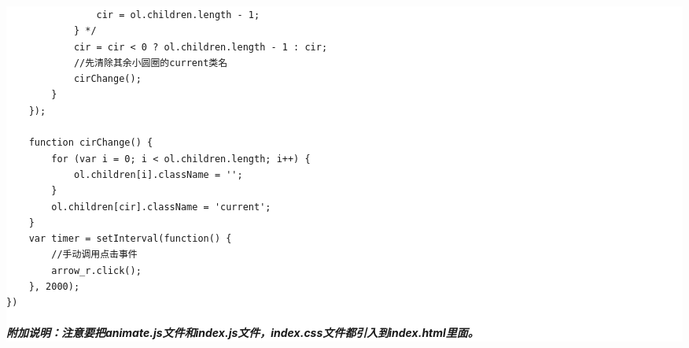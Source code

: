 ```
                cir = ol.children.length - 1;
            } */
            cir = cir < 0 ? ol.children.length - 1 : cir;
            //先清除其余小圆圈的current类名
            cirChange();
        }
    });

    function cirChange() {
        for (var i = 0; i < ol.children.length; i++) {
            ol.children[i].className = '';
        }
        ol.children[cir].className = 'current';
    }
    var timer = setInterval(function() {
        //手动调用点击事件
        arrow_r.click();
    }, 2000);
})
```

##### 附加说明：注意要把animate.js文件和index.js文件，index.css文件都引入到index.html里面。
